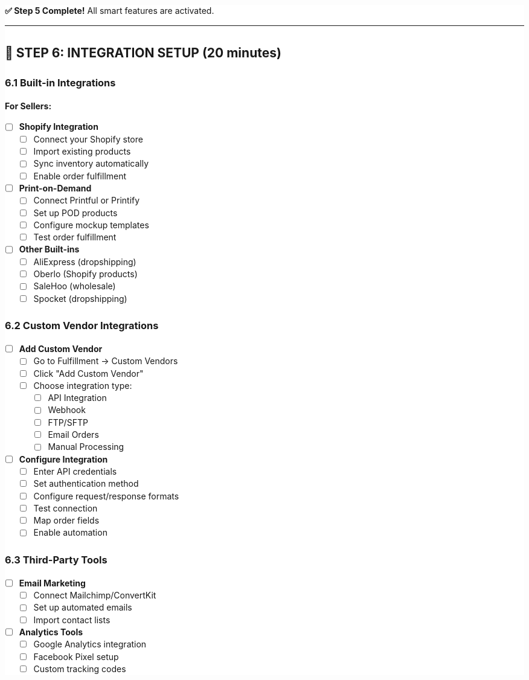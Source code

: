 **✅ Step 5 Complete!** All smart features are activated.

---

## 🔗 **STEP 6: INTEGRATION SETUP** (20 minutes)

### **6.1 Built-in Integrations**
**For Sellers:**
- [ ] **Shopify Integration**
  - [ ] Connect your Shopify store
  - [ ] Import existing products
  - [ ] Sync inventory automatically
  - [ ] Enable order fulfillment

- [ ] **Print-on-Demand**
  - [ ] Connect Printful or Printify
  - [ ] Set up POD products
  - [ ] Configure mockup templates
  - [ ] Test order fulfillment

- [ ] **Other Built-ins**
  - [ ] AliExpress (dropshipping)
  - [ ] Oberlo (Shopify products)
  - [ ] SaleHoo (wholesale)
  - [ ] Spocket (dropshipping)

### **6.2 Custom Vendor Integrations**
- [ ] **Add Custom Vendor**
  - [ ] Go to Fulfillment → Custom Vendors
  - [ ] Click "Add Custom Vendor"
  - [ ] Choose integration type:
    - [ ] API Integration
    - [ ] Webhook
    - [ ] FTP/SFTP
    - [ ] Email Orders
    - [ ] Manual Processing

- [ ] **Configure Integration**
  - [ ] Enter API credentials
  - [ ] Set authentication method
  - [ ] Configure request/response formats
  - [ ] Test connection
  - [ ] Map order fields
  - [ ] Enable automation

### **6.3 Third-Party Tools**
- [ ] **Email Marketing**
  - [ ] Connect Mailchimp/ConvertKit
  - [ ] Set up automated emails
  - [ ] Import contact lists

- [ ] **Analytics Tools**
  - [ ] Google Analytics integration
  - [ ] Facebook Pixel setup
  - [ ] Custom tracking codes
